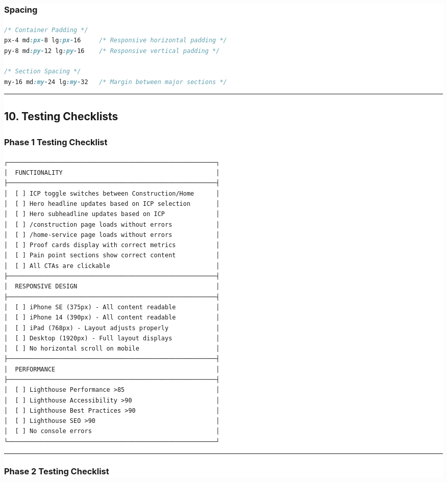 
### Spacing

```css
/* Container Padding */
px-4 md:px-8 lg:px-16     /* Responsive horizontal padding */
py-8 md:py-12 lg:py-16    /* Responsive vertical padding */

/* Section Spacing */
my-16 md:my-24 lg:my-32   /* Margin between major sections */
```

---

## 10. Testing Checklists

### Phase 1 Testing Checklist

```
┌─────────────────────────────────────────────────────────┐
│  FUNCTIONALITY                                          │
├─────────────────────────────────────────────────────────┤
│  [ ] ICP toggle switches between Construction/Home      │
│  [ ] Hero headline updates based on ICP selection       │
│  [ ] Hero subheadline updates based on ICP              │
│  [ ] /construction page loads without errors            │
│  [ ] /home-service page loads without errors            │
│  [ ] Proof cards display with correct metrics           │
│  [ ] Pain point sections show correct content           │
│  [ ] All CTAs are clickable                             │
├─────────────────────────────────────────────────────────┤
│  RESPONSIVE DESIGN                                      │
├─────────────────────────────────────────────────────────┤
│  [ ] iPhone SE (375px) - All content readable           │
│  [ ] iPhone 14 (390px) - All content readable           │
│  [ ] iPad (768px) - Layout adjusts properly             │
│  [ ] Desktop (1920px) - Full layout displays            │
│  [ ] No horizontal scroll on mobile                     │
├─────────────────────────────────────────────────────────┤
│  PERFORMANCE                                            │
├─────────────────────────────────────────────────────────┤
│  [ ] Lighthouse Performance >85                         │
│  [ ] Lighthouse Accessibility >90                       │
│  [ ] Lighthouse Best Practices >90                      │
│  [ ] Lighthouse SEO >90                                 │
│  [ ] No console errors                                  │
└─────────────────────────────────────────────────────────┘
```

---

### Phase 2 Testing Checklist
